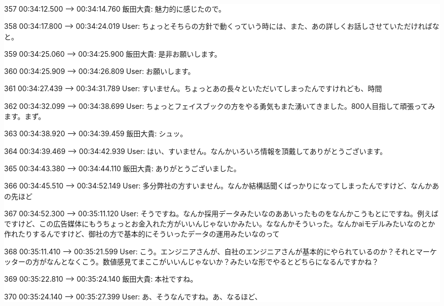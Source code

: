 357
00:34:12.500 --> 00:34:14.760
飯田大貴: 魅力的に感じたので。

358
00:34:17.800 --> 00:34:24.019
User: ちょっとそちらの方針で動くっていう時には、また、あの詳しくお話しさせていただければなと。

359
00:34:25.060 --> 00:34:25.900
飯田大貴: 是非お願いします。

360
00:34:25.909 --> 00:34:26.809
User: お願いします。

361
00:34:27.439 --> 00:34:31.789
User: すいません。ちょっとあの長々といただいてしまったんですけれども、時間

362
00:34:32.099 --> 00:34:38.699
User: ちょっとフェイスブックの方をやる勇気もまた湧いてきました。800人目指して頑張ってみます。まず。

363
00:34:38.920 --> 00:34:39.459
飯田大貴: シュッ。

364
00:34:39.469 --> 00:34:42.939
User: はい、すいません。なんかいろいろ情報を頂戴してありがとうございます。

365
00:34:43.380 --> 00:34:44.110
飯田大貴: ありがとうございました。

366
00:34:45.510 --> 00:34:52.149
User: 多分弊社の方すいません。なんか結構話聞くばっかりになってしまったんですけど、なんかあの先ほど

367
00:34:52.300 --> 00:35:11.120
User: そうですね。なんか採用データみたいなのああいったものをなんかこうもとにですね。例えばですけど、この広告媒体にもうちょっとお金入れた方がいいんじゃないかみたい。ななんかそういった。なんかaiモデルみたいなのとか作れたりするんですけど、御社の方で基本的にそういったデータの運用みたいなのって

368
00:35:11.410 --> 00:35:21.599
User: こう。エンジニアさんが、自社のエンジニアさんが基本的にやられているのか？それとマーケッターの方がなんとなくこう。数値感見てまここがいいんじゃないか？みたいな形でやるとどちらになるんですかね？

369
00:35:22.810 --> 00:35:24.140
飯田大貴: 本社ですね。

370
00:35:24.140 --> 00:35:27.399
User: あ、そうなんですね。あ、なるほど、
